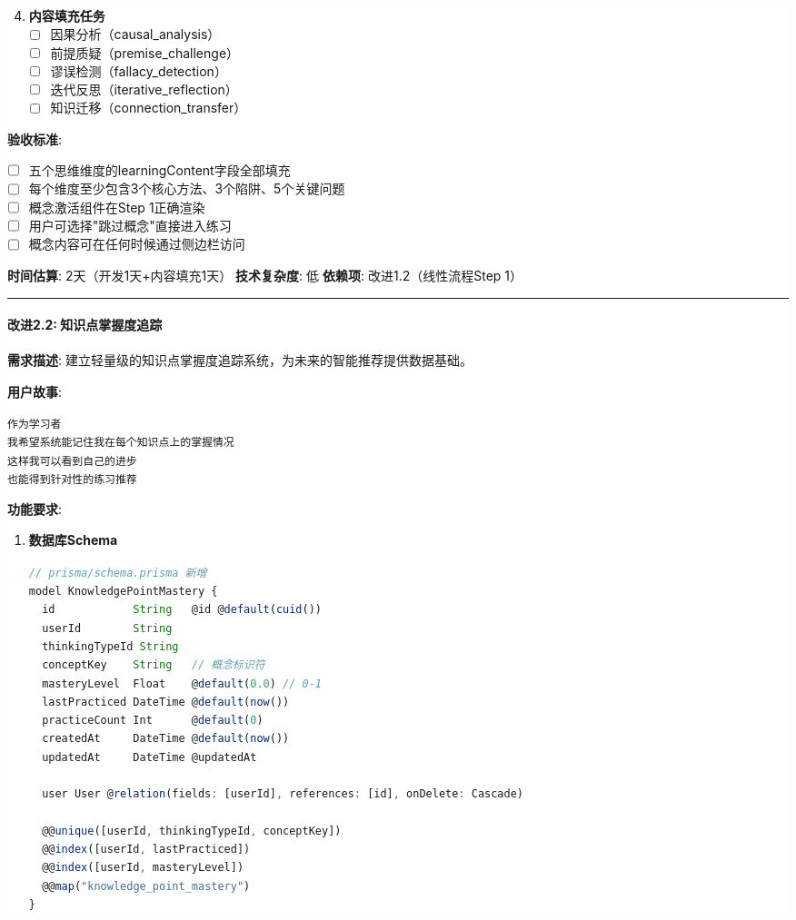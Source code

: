 4. **内容填充任务**
   - [ ] 因果分析（causal_analysis）
   - [ ] 前提质疑（premise_challenge）
   - [ ] 谬误检测（fallacy_detection）
   - [ ] 迭代反思（iterative_reflection）
   - [ ] 知识迁移（connection_transfer）

**验收标准**:
- [ ] 五个思维维度的learningContent字段全部填充
- [ ] 每个维度至少包含3个核心方法、3个陷阱、5个关键问题
- [ ] 概念激活组件在Step 1正确渲染
- [ ] 用户可选择"跳过概念"直接进入练习
- [ ] 概念内容可在任何时候通过侧边栏访问

**时间估算**: 2天（开发1天+内容填充1天）
**技术复杂度**: 低
**依赖项**: 改进1.2（线性流程Step 1）

---

#### 改进2.2: 知识点掌握度追踪

**需求描述**:
建立轻量级的知识点掌握度追踪系统，为未来的智能推荐提供数据基础。

**用户故事**:
```
作为学习者
我希望系统能记住我在每个知识点上的掌握情况
这样我可以看到自己的进步
也能得到针对性的练习推荐
```

**功能要求**:

1. **数据库Schema**
   ```typescript
   // prisma/schema.prisma 新增
   model KnowledgePointMastery {
     id            String   @id @default(cuid())
     userId        String
     thinkingTypeId String
     conceptKey    String   // 概念标识符
     masteryLevel  Float    @default(0.0) // 0-1
     lastPracticed DateTime @default(now())
     practiceCount Int      @default(0)
     createdAt     DateTime @default(now())
     updatedAt     DateTime @updatedAt

     user User @relation(fields: [userId], references: [id], onDelete: Cascade)

     @@unique([userId, thinkingTypeId, conceptKey])
     @@index([userId, lastPracticed])
     @@index([userId, masteryLevel])
     @@map("knowledge_point_mastery")
   }
   ```
